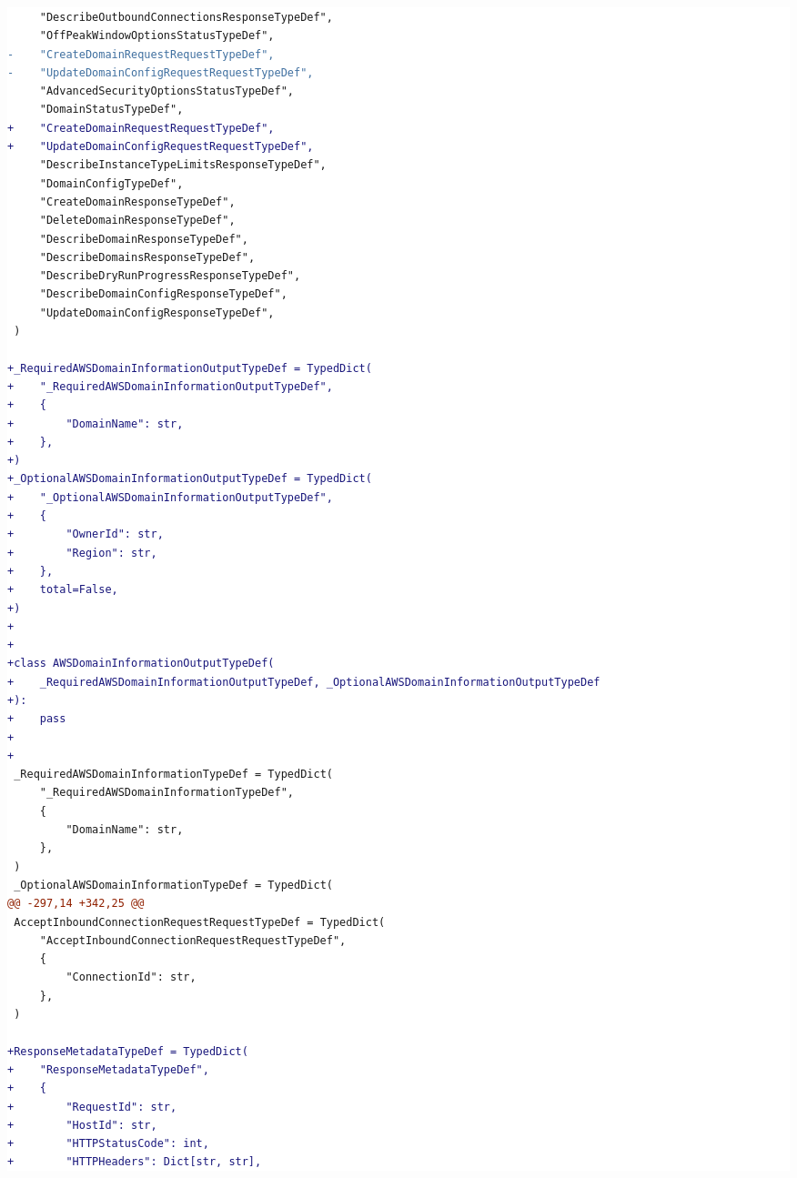 ```diff
     "DescribeOutboundConnectionsResponseTypeDef",
     "OffPeakWindowOptionsStatusTypeDef",
-    "CreateDomainRequestRequestTypeDef",
-    "UpdateDomainConfigRequestRequestTypeDef",
     "AdvancedSecurityOptionsStatusTypeDef",
     "DomainStatusTypeDef",
+    "CreateDomainRequestRequestTypeDef",
+    "UpdateDomainConfigRequestRequestTypeDef",
     "DescribeInstanceTypeLimitsResponseTypeDef",
     "DomainConfigTypeDef",
     "CreateDomainResponseTypeDef",
     "DeleteDomainResponseTypeDef",
     "DescribeDomainResponseTypeDef",
     "DescribeDomainsResponseTypeDef",
     "DescribeDryRunProgressResponseTypeDef",
     "DescribeDomainConfigResponseTypeDef",
     "UpdateDomainConfigResponseTypeDef",
 )
 
+_RequiredAWSDomainInformationOutputTypeDef = TypedDict(
+    "_RequiredAWSDomainInformationOutputTypeDef",
+    {
+        "DomainName": str,
+    },
+)
+_OptionalAWSDomainInformationOutputTypeDef = TypedDict(
+    "_OptionalAWSDomainInformationOutputTypeDef",
+    {
+        "OwnerId": str,
+        "Region": str,
+    },
+    total=False,
+)
+
+
+class AWSDomainInformationOutputTypeDef(
+    _RequiredAWSDomainInformationOutputTypeDef, _OptionalAWSDomainInformationOutputTypeDef
+):
+    pass
+
+
 _RequiredAWSDomainInformationTypeDef = TypedDict(
     "_RequiredAWSDomainInformationTypeDef",
     {
         "DomainName": str,
     },
 )
 _OptionalAWSDomainInformationTypeDef = TypedDict(
@@ -297,14 +342,25 @@
 AcceptInboundConnectionRequestRequestTypeDef = TypedDict(
     "AcceptInboundConnectionRequestRequestTypeDef",
     {
         "ConnectionId": str,
     },
 )
 
+ResponseMetadataTypeDef = TypedDict(
+    "ResponseMetadataTypeDef",
+    {
+        "RequestId": str,
+        "HostId": str,
+        "HTTPStatusCode": int,
+        "HTTPHeaders": Dict[str, str],
```
